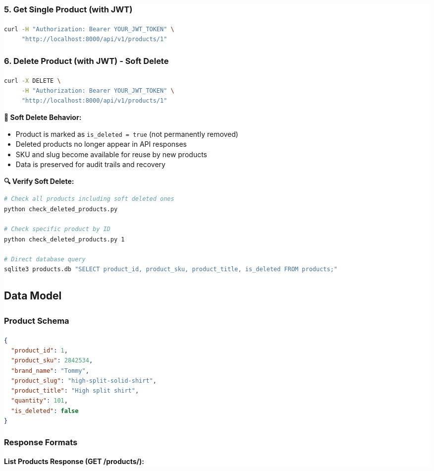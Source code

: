 ### 5. Get Single Product (with JWT)

```bash
curl -H "Authorization: Bearer YOUR_JWT_TOKEN" \
     "http://localhost:8000/api/v1/products/1"
```

### 6. Delete Product (with JWT) - Soft Delete

```bash
curl -X DELETE \
     -H "Authorization: Bearer YOUR_JWT_TOKEN" \
     "http://localhost:8000/api/v1/products/1"
```

**🔄 Soft Delete Behavior:**

- Product is marked as `is_deleted = true` (not permanently removed)
- Deleted products no longer appear in API responses
- SKU and slug become available for reuse by new products
- Data is preserved for audit trails and recovery

**🔍 Verify Soft Delete:**

```bash
# Check all products including soft deleted ones
python check_deleted_products.py

# Check specific product by ID
python check_deleted_products.py 1

# Direct database query
sqlite3 products.db "SELECT product_id, product_sku, product_title, is_deleted FROM products;"
```

## Data Model

### Product Schema

```json
{
  "product_id": 1,
  "product_sku": 2842534,
  "brand_name": "Tommy",
  "product_slug": "high-split-solid-shirt",
  "product_title": "High split shirt",
  "quantity": 101,
  "is_deleted": false
}
```

### Response Formats

**List Products Response (GET /products/):**

